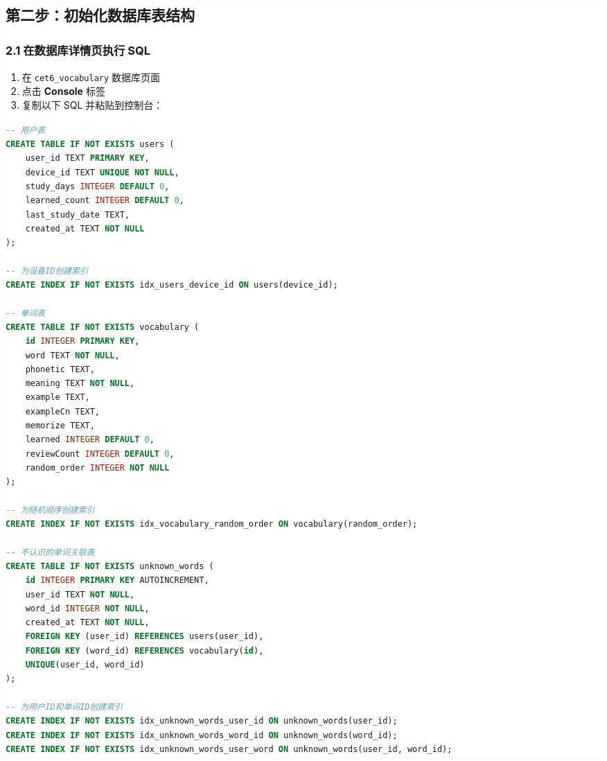 
## 第二步：初始化数据库表结构

### 2.1 在数据库详情页执行 SQL

1. 在 `cet6_vocabulary` 数据库页面
2. 点击 **Console** 标签
3. 复制以下 SQL 并粘贴到控制台：

```sql
-- 用户表
CREATE TABLE IF NOT EXISTS users (
    user_id TEXT PRIMARY KEY,
    device_id TEXT UNIQUE NOT NULL,
    study_days INTEGER DEFAULT 0,
    learned_count INTEGER DEFAULT 0,
    last_study_date TEXT,
    created_at TEXT NOT NULL
);

-- 为设备ID创建索引
CREATE INDEX IF NOT EXISTS idx_users_device_id ON users(device_id);

-- 单词表
CREATE TABLE IF NOT EXISTS vocabulary (
    id INTEGER PRIMARY KEY,
    word TEXT NOT NULL,
    phonetic TEXT,
    meaning TEXT NOT NULL,
    example TEXT,
    exampleCn TEXT,
    memorize TEXT,
    learned INTEGER DEFAULT 0,
    reviewCount INTEGER DEFAULT 0,
    random_order INTEGER NOT NULL
);

-- 为随机顺序创建索引
CREATE INDEX IF NOT EXISTS idx_vocabulary_random_order ON vocabulary(random_order);

-- 不认识的单词关联表
CREATE TABLE IF NOT EXISTS unknown_words (
    id INTEGER PRIMARY KEY AUTOINCREMENT,
    user_id TEXT NOT NULL,
    word_id INTEGER NOT NULL,
    created_at TEXT NOT NULL,
    FOREIGN KEY (user_id) REFERENCES users(user_id),
    FOREIGN KEY (word_id) REFERENCES vocabulary(id),
    UNIQUE(user_id, word_id)
);

-- 为用户ID和单词ID创建索引
CREATE INDEX IF NOT EXISTS idx_unknown_words_user_id ON unknown_words(user_id);
CREATE INDEX IF NOT EXISTS idx_unknown_words_word_id ON unknown_words(word_id);
CREATE INDEX IF NOT EXISTS idx_unknown_words_user_word ON unknown_words(user_id, word_id);
```
